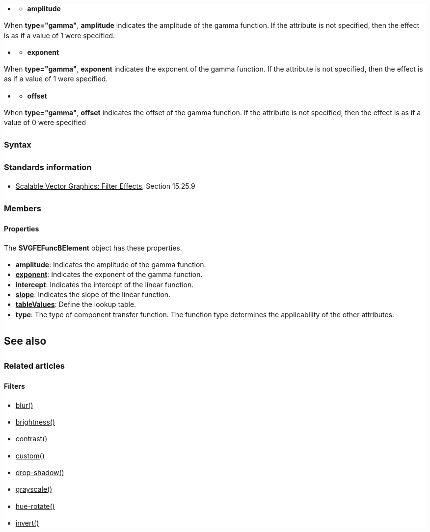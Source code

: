 -   -   **amplitude**

When **type="gamma"**, **amplitude** indicates the amplitude of the gamma function. If the attribute is not specified, then the effect is as if a value of 1 were specified.

-   -   **exponent**

When **type="gamma"**, **exponent** indicates the exponent of the gamma function. If the attribute is not specified, then the effect is as if a value of 1 were specified.

-   -   **offset**

When **type="gamma"**, **offset** indicates the offset of the gamma function. If the attribute is not specified, then the effect is as if a value of 0 were specified

### <span>Syntax</span>

### <span>Standards information</span>

-   [Scalable Vector Graphics: Filter Effects](http://go.microsoft.com/fwlink/p/?linkid=226062), Section 15.25.9

### <span>Members</span>

#### <span>Properties</span>

The **SVGFEFuncBElement** object has these properties.

-   [**amplitude**](/svg/properties/amplitude): Indicates the amplitude of the gamma function.
-   [**exponent**](/svg/properties/exponent): Indicates the exponent of the gamma function.
-   [**intercept**](/svg/properties/intercept): Indicates the intercept of the linear function.
-   [**slope**](/svg/properties/slope): Indicates the slope of the linear function.
-   [**tableValues**](/svg/properties/tableValues): Define the lookup table.
-   [**type**](/svg/properties/type_(SVGComponentTransferFunctionElement)): The type of component transfer function. The function type determines the applicability of the other attributes.

## <span>See also</span>

### <span>Related articles</span>

#### <span>Filters</span>

-   [blur()](/css/functions/blur)

-   [brightness()](/css/functions/brightness)

-   [contrast()](/css/functions/contrast)

-   [custom()](/css/functions/custom)

-   [drop-shadow()](/css/functions/drop-shadow)

-   [grayscale()](/css/functions/grayscale)

-   [hue-rotate()](/css/functions/hue-rotate)

-   [invert()](/css/functions/invert)

